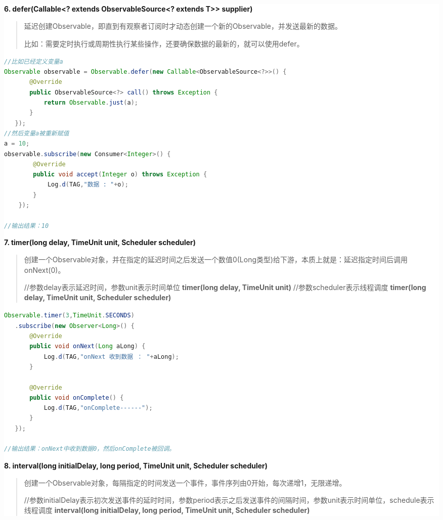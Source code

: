 **6. defer(Callable<? extends ObservableSource<? extends T>> supplier)**
> 延迟创建Observable，即直到有观察者订阅时才动态创建一个新的Observable，并发送最新的数据。
> 
> 比如：需要定时执行或周期性执行某些操作，还要确保数据的最新的，就可以使用defer。


```java
//比如已经定义变量a
Observable observable = Observable.defer(new Callable<ObservableSource<?>>() {
       @Override
       public ObservableSource<?> call() throws Exception {
           return Observable.just(a);
       }
   });
//然后变量a被重新赋值
a = 10;
observable.subscribe(new Consumer<Integer>() {
        @Override
        public void accept(Integer o) throws Exception {
            Log.d(TAG,"数据 : "+o);
        }
    });

//输出结果：10
```

**7. timer(long delay, TimeUnit unit, Scheduler scheduler)**
> 创建一个Observable对象，并在指定的延迟时间之后发送一个数值0(Long类型)给下游，本质上就是：延迟指定时间后调用onNext(0)。
> 
> //参数delay表示延迟时间，参数unit表示时间单位
> **timer(long delay, TimeUnit unit)**
> //参数scheduler表示线程调度
> **timer(long delay, TimeUnit unit, Scheduler scheduler)**

```java
Observable.timer(3,TimeUnit.SECONDS)
   .subscribe(new Observer<Long>() {
       @Override
       public void onNext(Long aLong) {
           Log.d(TAG,"onNext 收到数据 ： "+aLong);
       }

       @Override
       public void onComplete() {
           Log.d(TAG,"onComplete------");
       }
   });

//输出结果：onNext中收到数据0，然后onComplete被回调。
```

**8. interval(long initialDelay, long period, TimeUnit unit, Scheduler scheduler)**
> 创建一个Observable对象，每隔指定的时间发送一个事件，事件序列由0开始，每次递增1，无限递增。
> 
> //参数initialDelay表示初次发送事件的延时时间，参数period表示之后发送事件的间隔时间，参数unit表示时间单位，schedule表示线程调度
> **interval(long initialDelay, long period, TimeUnit unit, Scheduler scheduler)**
